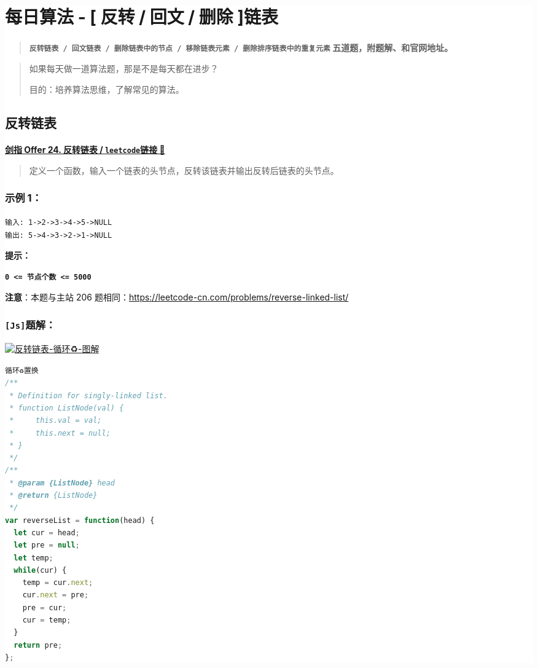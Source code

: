 # 每日算法 - [ 反转 / 回文 / 删除 ]链表

> **`反转链表 / 回文链表 / 删除链表中的节点 / 移除链表元素 / 删除排序链表中的重复元素` 五道题，附题解、和官网地址。**

> 如果每天做一道算法题，那是不是每天都在进步？
>
> 目的：培养算法思维，了解常见的算法。

## 反转链表

**[剑指 Offer 24. 反转链表 / `leetcode`链接 🔗](https://leetcode-cn.com/problems/fan-zhuan-lian-biao-lcof/)**

> 定义一个函数，输入一个链表的头节点，反转该链表并输出反转后链表的头节点。

### 示例 1：

```markdown
输入: 1->2->3->4->5->NULL
输出: 5->4->3->2->1->NULL
```

**提示：**

**`0 <= 节点个数 <= 5000`**

**注意**：本题与主站 206 题相同：https://leetcode-cn.com/problems/reverse-linked-list/

### `[Js]`题解：

[![反转链表-循环♻️-图解](https://s4.ax1x.com/2022/02/07/HMj31s.png)](https://imgtu.com/i/HMj31s)

```js
循环♻️置换
/**
 * Definition for singly-linked list.
 * function ListNode(val) {
 *     this.val = val;
 *     this.next = null;
 * }
 */
/**
 * @param {ListNode} head
 * @return {ListNode}
 */
var reverseList = function(head) {
  let cur = head;
  let pre = null;
  let temp;
  while(cur) {
    temp = cur.next;
    cur.next = pre;
    pre = cur;
    cur = temp;
  }
  return pre;
};
```
